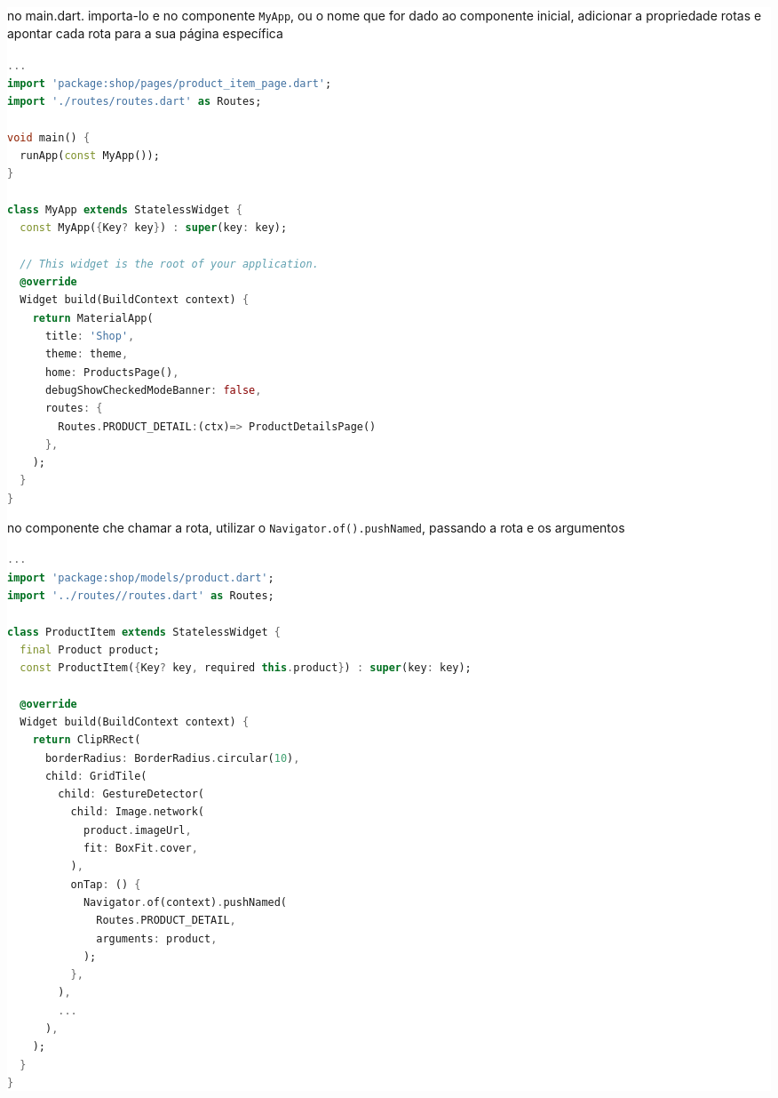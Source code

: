 no main.dart. importa-lo e no componente `MyApp`, ou o nome que for dado ao componente inicial, adicionar a propriedade rotas e apontar cada rota para a sua página específica
```dart
...
import 'package:shop/pages/product_item_page.dart';
import './routes/routes.dart' as Routes;

void main() {
  runApp(const MyApp());
}

class MyApp extends StatelessWidget {
  const MyApp({Key? key}) : super(key: key);

  // This widget is the root of your application.
  @override
  Widget build(BuildContext context) {
    return MaterialApp(
      title: 'Shop',
      theme: theme,
      home: ProductsPage(),
      debugShowCheckedModeBanner: false,
      routes: {
        Routes.PRODUCT_DETAIL:(ctx)=> ProductDetailsPage()
      },
    );
  }
}
```

no componente che chamar a rota, utilizar o `Navigator.of().pushNamed`, passando a rota e os argumentos
```dart
...
import 'package:shop/models/product.dart';
import '../routes//routes.dart' as Routes;

class ProductItem extends StatelessWidget {
  final Product product;
  const ProductItem({Key? key, required this.product}) : super(key: key);

  @override
  Widget build(BuildContext context) {
    return ClipRRect(
      borderRadius: BorderRadius.circular(10),
      child: GridTile(
        child: GestureDetector(
          child: Image.network(
            product.imageUrl,
            fit: BoxFit.cover,
          ),
          onTap: () {
            Navigator.of(context).pushNamed(
              Routes.PRODUCT_DETAIL,
              arguments: product,
            );
          },
        ),
        ...
      ),
    );
  }
}

```